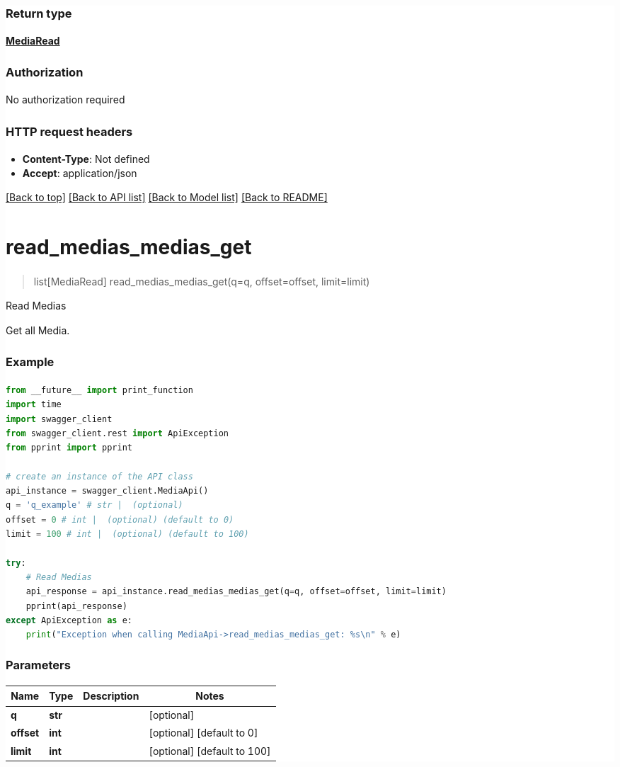 ### Return type

[**MediaRead**](MediaRead.md)

### Authorization

No authorization required

### HTTP request headers

 - **Content-Type**: Not defined
 - **Accept**: application/json

[[Back to top]](#) [[Back to API list]](../README.md#documentation-for-api-endpoints) [[Back to Model list]](../README.md#documentation-for-models) [[Back to README]](../README.md)

# **read_medias_medias_get**
> list[MediaRead] read_medias_medias_get(q=q, offset=offset, limit=limit)

Read Medias

Get all Media.

### Example
```python
from __future__ import print_function
import time
import swagger_client
from swagger_client.rest import ApiException
from pprint import pprint

# create an instance of the API class
api_instance = swagger_client.MediaApi()
q = 'q_example' # str |  (optional)
offset = 0 # int |  (optional) (default to 0)
limit = 100 # int |  (optional) (default to 100)

try:
    # Read Medias
    api_response = api_instance.read_medias_medias_get(q=q, offset=offset, limit=limit)
    pprint(api_response)
except ApiException as e:
    print("Exception when calling MediaApi->read_medias_medias_get: %s\n" % e)
```

### Parameters

Name | Type | Description  | Notes
------------- | ------------- | ------------- | -------------
 **q** | **str**|  | [optional] 
 **offset** | **int**|  | [optional] [default to 0]
 **limit** | **int**|  | [optional] [default to 100]
